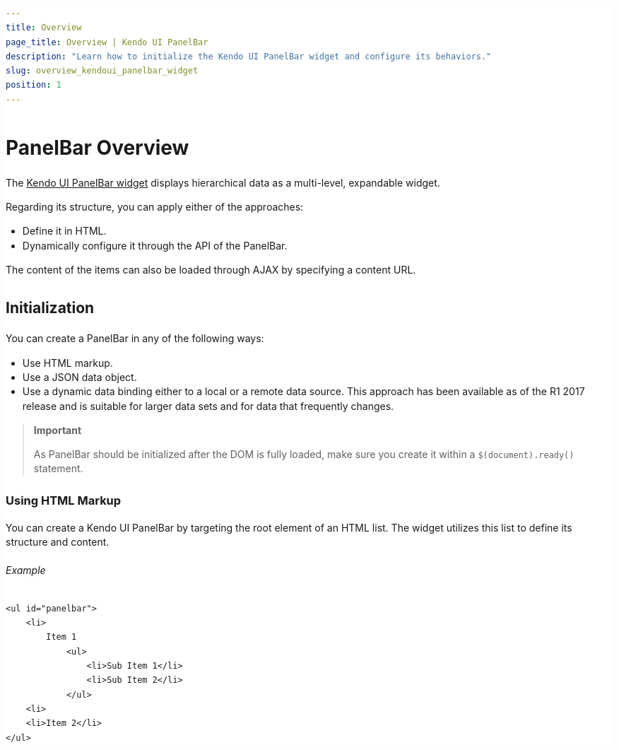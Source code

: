 ```yaml
---
title: Overview
page_title: Overview | Kendo UI PanelBar
description: "Learn how to initialize the Kendo UI PanelBar widget and configure its behaviors."
slug: overview_kendoui_panelbar_widget
position: 1
---
```


# PanelBar Overview

The [Kendo UI PanelBar widget](http://demos.telerik.com/kendo-ui/panelbar/index) displays hierarchical data as a multi-level, expandable widget.

Regarding its structure, you can apply either of the approaches:  
* Define it in HTML.
* Dynamically configure it through the API of the PanelBar.

The content of the items can also be loaded through AJAX by specifying a content URL.

## Initialization

You can create a PanelBar in any of the following ways:

* Use HTML markup.
* Use a JSON data object.
* Use a dynamic data binding either to a local or a remote data source. This approach has been available as of the R1 2017 release and is suitable for larger data sets and for data that frequently changes.

> **Important**
>
> As PanelBar should be initialized after the DOM is fully loaded, make sure you create it within a `$(document).ready()` statement.

### Using HTML Markup

You can create a Kendo UI PanelBar by targeting the root element of an HTML list. The widget utilizes this list to define its structure and content.

###### Example

    <ul id="panelbar">
        <li>
            Item 1
                <ul>
                    <li>Sub Item 1</li>
                    <li>Sub Item 2</li>
                </ul>
        <li>
        <li>Item 2</li>
    </ul>
